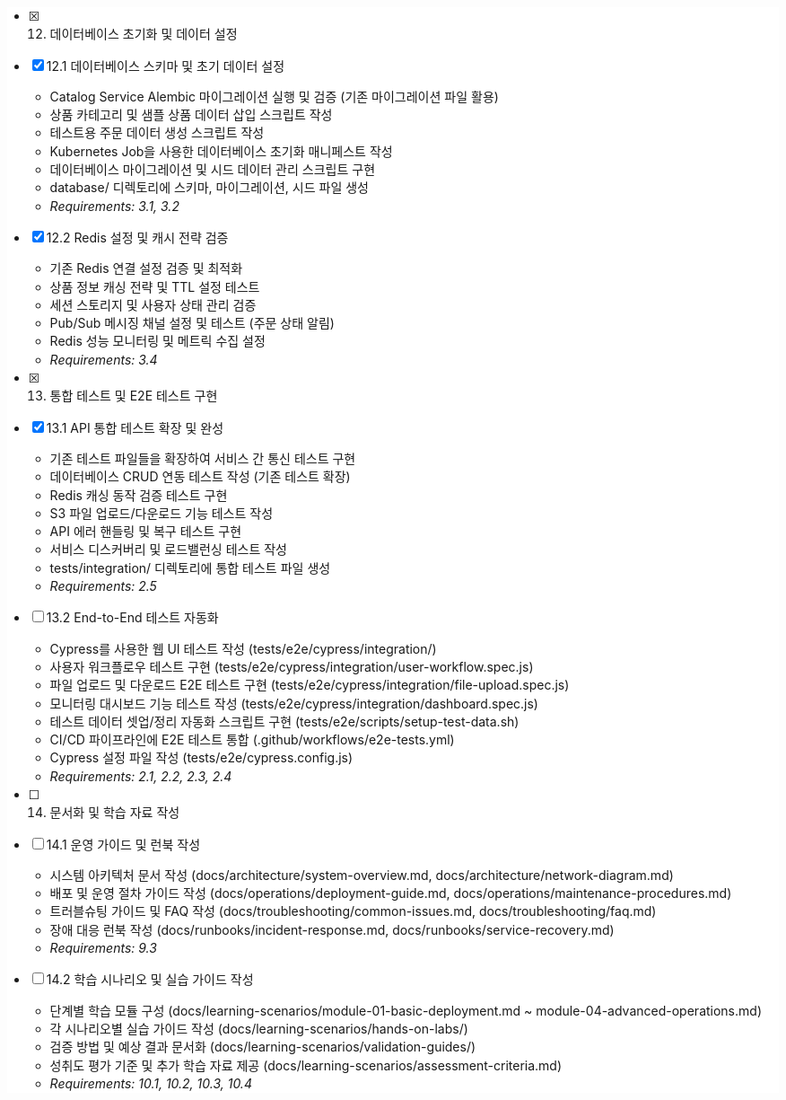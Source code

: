 - [x] 12. 데이터베이스 초기화 및 데이터 설정
- [x] 12.1 데이터베이스 스키마 및 초기 데이터 설정
  - Catalog Service Alembic 마이그레이션 실행 및 검증 (기존 마이그레이션 파일 활용)
  - 상품 카테고리 및 샘플 상품 데이터 삽입 스크립트 작성
  - 테스트용 주문 데이터 생성 스크립트 작성
  - Kubernetes Job을 사용한 데이터베이스 초기화 매니페스트 작성
  - 데이터베이스 마이그레이션 및 시드 데이터 관리 스크립트 구현
  - database/ 디렉토리에 스키마, 마이그레이션, 시드 파일 생성
  - _Requirements: 3.1, 3.2_

- [x] 12.2 Redis 설정 및 캐시 전략 검증
  - 기존 Redis 연결 설정 검증 및 최적화
  - 상품 정보 캐싱 전략 및 TTL 설정 테스트
  - 세션 스토리지 및 사용자 상태 관리 검증
  - Pub/Sub 메시징 채널 설정 및 테스트 (주문 상태 알림)
  - Redis 성능 모니터링 및 메트릭 수집 설정
  - _Requirements: 3.4_

- [x] 13. 통합 테스트 및 E2E 테스트 구현
- [x] 13.1 API 통합 테스트 확장 및 완성
  - 기존 테스트 파일들을 확장하여 서비스 간 통신 테스트 구현
  - 데이터베이스 CRUD 연동 테스트 작성 (기존 테스트 확장)
  - Redis 캐싱 동작 검증 테스트 구현
  - S3 파일 업로드/다운로드 기능 테스트 작성
  - API 에러 핸들링 및 복구 테스트 구현
  - 서비스 디스커버리 및 로드밸런싱 테스트 작성
  - tests/integration/ 디렉토리에 통합 테스트 파일 생성
  - _Requirements: 2.5_

- [ ] 13.2 End-to-End 테스트 자동화
  - Cypress를 사용한 웹 UI 테스트 작성 (tests/e2e/cypress/integration/)
  - 사용자 워크플로우 테스트 구현 (tests/e2e/cypress/integration/user-workflow.spec.js)
  - 파일 업로드 및 다운로드 E2E 테스트 구현 (tests/e2e/cypress/integration/file-upload.spec.js)
  - 모니터링 대시보드 기능 테스트 작성 (tests/e2e/cypress/integration/dashboard.spec.js)
  - 테스트 데이터 셋업/정리 자동화 스크립트 구현 (tests/e2e/scripts/setup-test-data.sh)
  - CI/CD 파이프라인에 E2E 테스트 통합 (.github/workflows/e2e-tests.yml)
  - Cypress 설정 파일 작성 (tests/e2e/cypress.config.js)
  - _Requirements: 2.1, 2.2, 2.3, 2.4_

- [ ] 14. 문서화 및 학습 자료 작성
- [ ] 14.1 운영 가이드 및 런북 작성
  - 시스템 아키텍처 문서 작성 (docs/architecture/system-overview.md, docs/architecture/network-diagram.md)
  - 배포 및 운영 절차 가이드 작성 (docs/operations/deployment-guide.md, docs/operations/maintenance-procedures.md)
  - 트러블슈팅 가이드 및 FAQ 작성 (docs/troubleshooting/common-issues.md, docs/troubleshooting/faq.md)
  - 장애 대응 런북 작성 (docs/runbooks/incident-response.md, docs/runbooks/service-recovery.md)
  - _Requirements: 9.3_

- [ ] 14.2 학습 시나리오 및 실습 가이드 작성
  - 단계별 학습 모듈 구성 (docs/learning-scenarios/module-01-basic-deployment.md ~ module-04-advanced-operations.md)
  - 각 시나리오별 실습 가이드 작성 (docs/learning-scenarios/hands-on-labs/)
  - 검증 방법 및 예상 결과 문서화 (docs/learning-scenarios/validation-guides/)
  - 성취도 평가 기준 및 추가 학습 자료 제공 (docs/learning-scenarios/assessment-criteria.md)
  - _Requirements: 10.1, 10.2, 10.3, 10.4_
